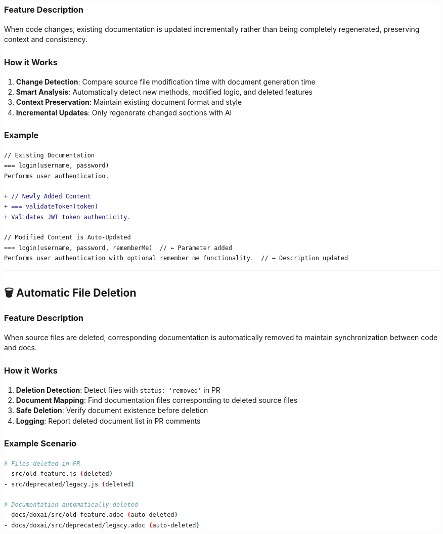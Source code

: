 ### Feature Description
When code changes, existing documentation is updated incrementally rather than being completely regenerated, preserving context and consistency.

### How it Works
1. **Change Detection**: Compare source file modification time with document generation time
2. **Smart Analysis**: Automatically detect new methods, modified logic, and deleted features
3. **Context Preservation**: Maintain existing document format and style
4. **Incremental Updates**: Only regenerate changed sections with AI

### Example
```diff
// Existing Documentation
=== login(username, password)
Performs user authentication.

+ // Newly Added Content
+ === validateToken(token)
+ Validates JWT token authenticity.

// Modified Content is Auto-Updated
=== login(username, password, rememberMe)  // ← Parameter added
Performs user authentication with optional remember me functionality.  // ← Description updated
```

---

## 🗑️ Automatic File Deletion

### Feature Description
When source files are deleted, corresponding documentation is automatically removed to maintain synchronization between code and docs.

### How it Works
1. **Deletion Detection**: Detect files with `status: 'removed'` in PR
2. **Document Mapping**: Find documentation files corresponding to deleted source files
3. **Safe Deletion**: Verify document existence before deletion
4. **Logging**: Report deleted document list in PR comments

### Example Scenario
```bash
# Files deleted in PR
- src/old-feature.js (deleted)
- src/deprecated/legacy.js (deleted)

# Documentation automatically deleted
- docs/doxai/src/old-feature.adoc (auto-deleted)
- docs/doxai/src/deprecated/legacy.adoc (auto-deleted)
```
